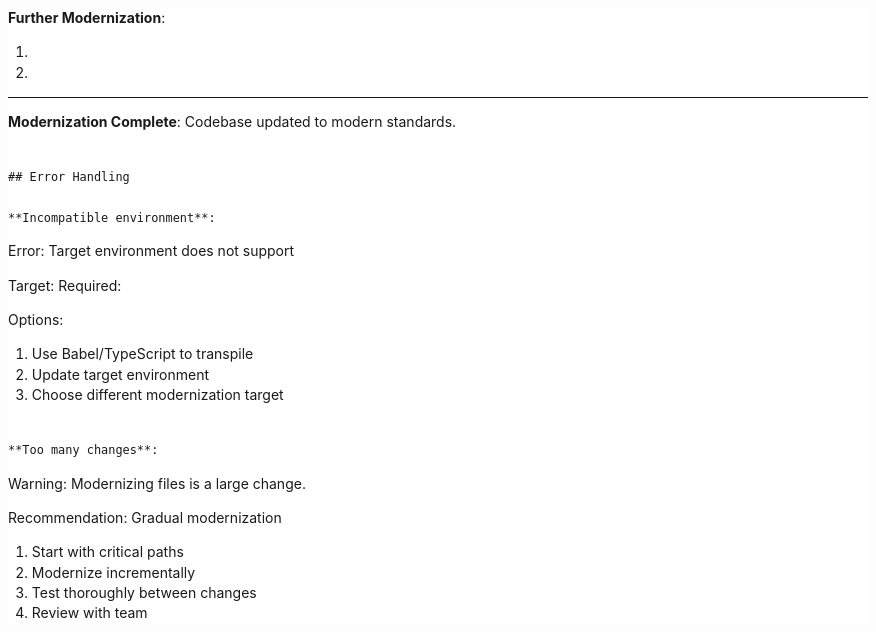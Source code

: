 **Further Modernization**:
1. <next-opportunity>
2. <another-opportunity>

---

**Modernization Complete**: Codebase updated to modern standards.
```

## Error Handling

**Incompatible environment**:
```
Error: Target environment does not support <feature>

Target: <compatibility>
Required: <minimum-version>

Options:
1. Use Babel/TypeScript to transpile
2. Update target environment
3. Choose different modernization target
```

**Too many changes**:
```
Warning: Modernizing <count> files is a large change.

Recommendation: Gradual modernization
1. Start with critical paths
2. Modernize incrementally
3. Test thoroughly between changes
4. Review with team
```
